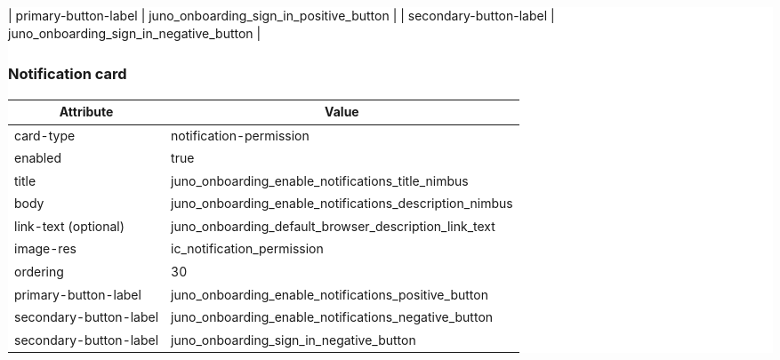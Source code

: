 | primary-button-label   | juno_onboarding_sign_in_positive_button |
| secondary-button-label | juno_onboarding_sign_in_negative_button |

### Notification card
| Attribute              | Value                                                   |
|------------------------|---------------------------------------------------------|
| card-type              | notification-permission                                 |
| enabled                | true                                                    |
| title                  | juno_onboarding_enable_notifications_title_nimbus       |
| body                   | juno_onboarding_enable_notifications_description_nimbus |
| link-text (optional)   | juno_onboarding_default_browser_description_link_text   |
| image-res              | ic_notification_permission                              |
| ordering               | 30                                                      |
| primary-button-label   | juno_onboarding_enable_notifications_positive_button    |
| secondary-button-label | juno_onboarding_enable_notifications_negative_button    |
| secondary-button-label | juno_onboarding_sign_in_negative_button                 |
